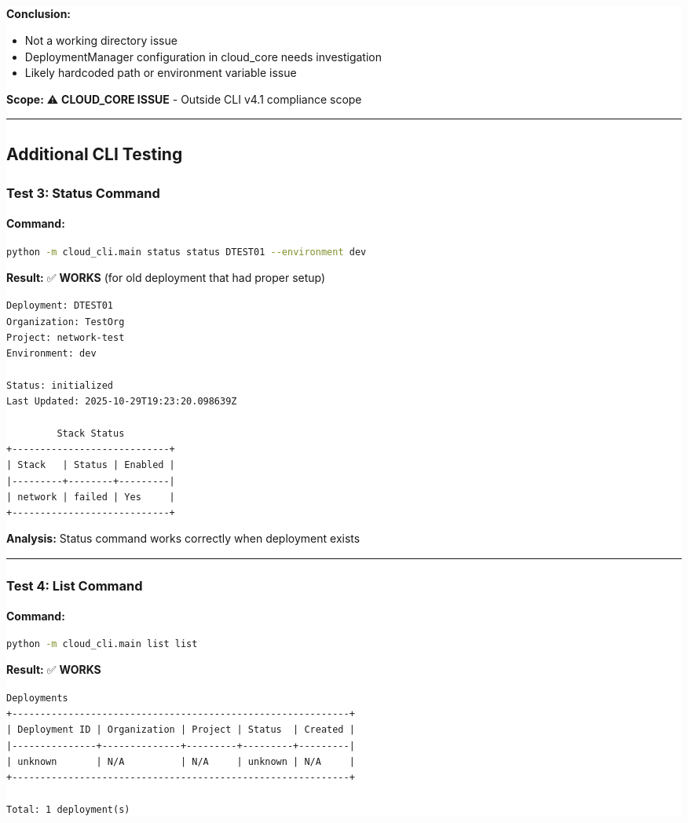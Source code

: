 **Conclusion:**
- Not a working directory issue
- DeploymentManager configuration in cloud_core needs investigation
- Likely hardcoded path or environment variable issue

**Scope:** ⚠️ **CLOUD_CORE ISSUE** - Outside CLI v4.1 compliance scope

---

## Additional CLI Testing

### Test 3: Status Command

**Command:**
```bash
python -m cloud_cli.main status status DTEST01 --environment dev
```

**Result:** ✅ **WORKS** (for old deployment that had proper setup)

```
Deployment: DTEST01
Organization: TestOrg
Project: network-test
Environment: dev

Status: initialized
Last Updated: 2025-10-29T19:23:20.098639Z

         Stack Status
+----------------------------+
| Stack   | Status | Enabled |
|---------+--------+---------|
| network | failed | Yes     |
+----------------------------+
```

**Analysis:** Status command works correctly when deployment exists

---

### Test 4: List Command

**Command:**
```bash
python -m cloud_cli.main list list
```

**Result:** ✅ **WORKS**

```
Deployments
+------------------------------------------------------------+
| Deployment ID | Organization | Project | Status  | Created |
|---------------+--------------+---------+---------+---------|
| unknown       | N/A          | N/A     | unknown | N/A     |
+------------------------------------------------------------+

Total: 1 deployment(s)
```
